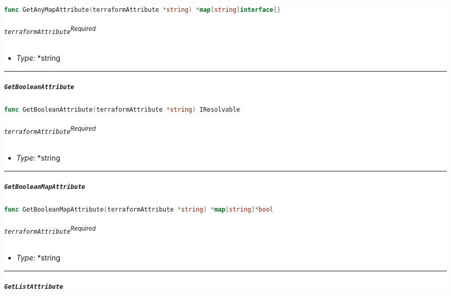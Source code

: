 ```go
func GetAnyMapAttribute(terraformAttribute *string) *map[string]interface{}
```

###### `terraformAttribute`<sup>Required</sup> <a name="terraformAttribute" id="rhizo-co-terraform-provider-oci.dataOciOnesubscriptionComputedUsage.DataOciOnesubscriptionComputedUsageParentProductOutputReference.getAnyMapAttribute.parameter.terraformAttribute"></a>

- *Type:* *string

---

##### `GetBooleanAttribute` <a name="GetBooleanAttribute" id="rhizo-co-terraform-provider-oci.dataOciOnesubscriptionComputedUsage.DataOciOnesubscriptionComputedUsageParentProductOutputReference.getBooleanAttribute"></a>

```go
func GetBooleanAttribute(terraformAttribute *string) IResolvable
```

###### `terraformAttribute`<sup>Required</sup> <a name="terraformAttribute" id="rhizo-co-terraform-provider-oci.dataOciOnesubscriptionComputedUsage.DataOciOnesubscriptionComputedUsageParentProductOutputReference.getBooleanAttribute.parameter.terraformAttribute"></a>

- *Type:* *string

---

##### `GetBooleanMapAttribute` <a name="GetBooleanMapAttribute" id="rhizo-co-terraform-provider-oci.dataOciOnesubscriptionComputedUsage.DataOciOnesubscriptionComputedUsageParentProductOutputReference.getBooleanMapAttribute"></a>

```go
func GetBooleanMapAttribute(terraformAttribute *string) *map[string]*bool
```

###### `terraformAttribute`<sup>Required</sup> <a name="terraformAttribute" id="rhizo-co-terraform-provider-oci.dataOciOnesubscriptionComputedUsage.DataOciOnesubscriptionComputedUsageParentProductOutputReference.getBooleanMapAttribute.parameter.terraformAttribute"></a>

- *Type:* *string

---

##### `GetListAttribute` <a name="GetListAttribute" id="rhizo-co-terraform-provider-oci.dataOciOnesubscriptionComputedUsage.DataOciOnesubscriptionComputedUsageParentProductOutputReference.getListAttribute"></a>
